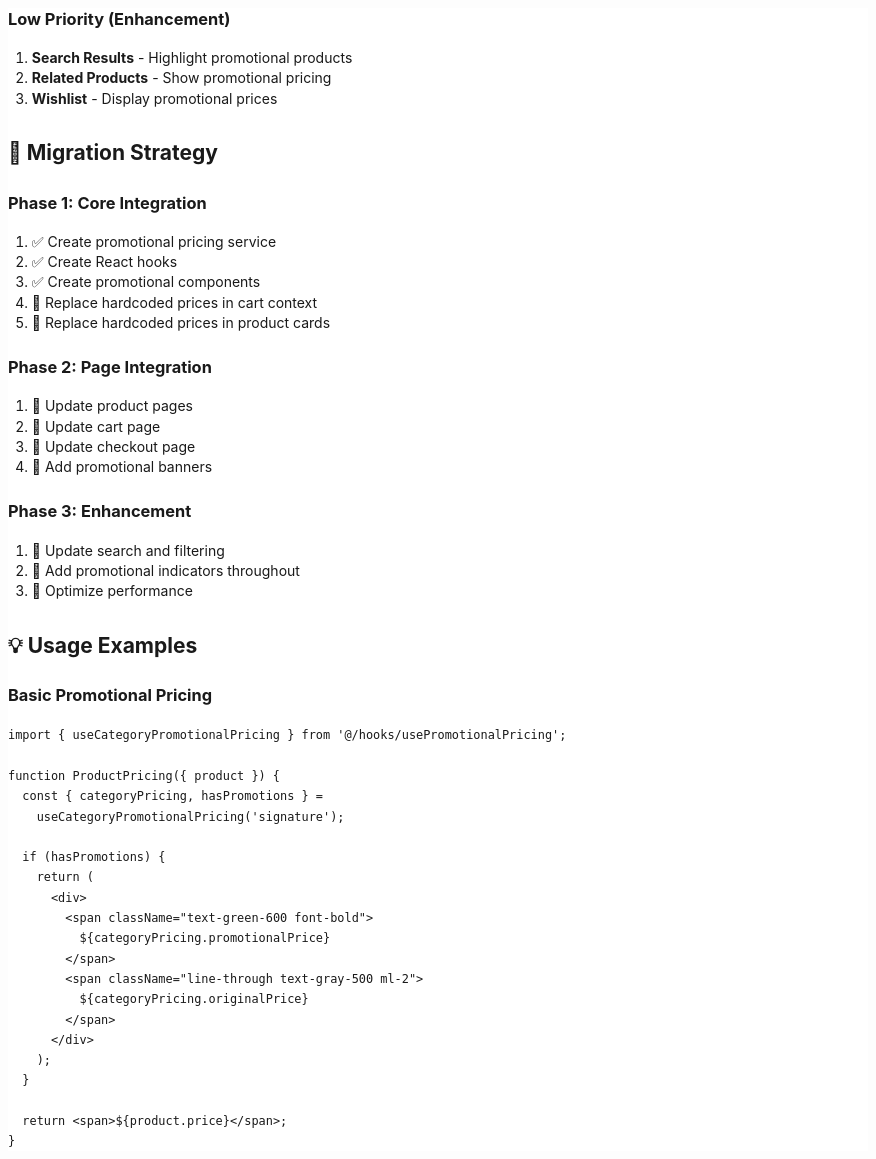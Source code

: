 ### Low Priority (Enhancement)

1. **Search Results** - Highlight promotional products
2. **Related Products** - Show promotional pricing
3. **Wishlist** - Display promotional prices

## 🔄 Migration Strategy

### Phase 1: Core Integration

1. ✅ Create promotional pricing service
2. ✅ Create React hooks
3. ✅ Create promotional components
4. 🔄 Replace hardcoded prices in cart context
5. 🔄 Replace hardcoded prices in product cards

### Phase 2: Page Integration

1. 🔄 Update product pages
2. 🔄 Update cart page
3. 🔄 Update checkout page
4. 🔄 Add promotional banners

### Phase 3: Enhancement

1. 🔄 Update search and filtering
2. 🔄 Add promotional indicators throughout
3. 🔄 Optimize performance

## 💡 Usage Examples

### Basic Promotional Pricing

```tsx
import { useCategoryPromotionalPricing } from '@/hooks/usePromotionalPricing';

function ProductPricing({ product }) {
  const { categoryPricing, hasPromotions } =
    useCategoryPromotionalPricing('signature');

  if (hasPromotions) {
    return (
      <div>
        <span className="text-green-600 font-bold">
          ${categoryPricing.promotionalPrice}
        </span>
        <span className="line-through text-gray-500 ml-2">
          ${categoryPricing.originalPrice}
        </span>
      </div>
    );
  }

  return <span>${product.price}</span>;
}
```
